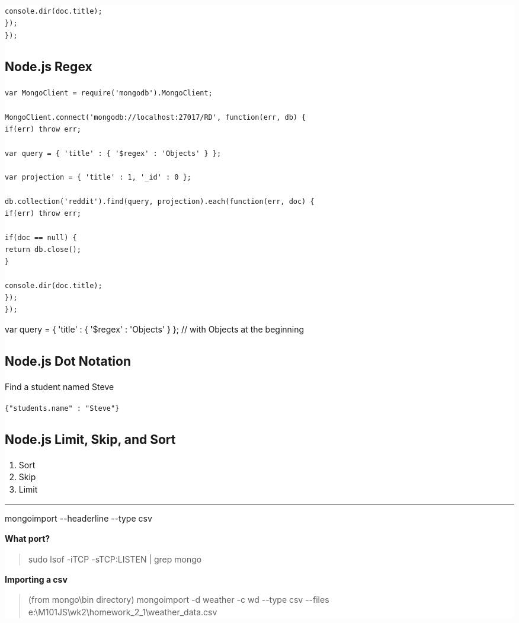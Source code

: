     console.dir(doc.title);
    });
    });


**Node.js Regex**
---
    var MongoClient = require('mongodb').MongoClient;
    
    MongoClient.connect('mongodb://localhost:27017/RD', function(err, db) {
    if(err) throw err;
    
    var query = { 'title' : { '$regex' : 'Objects' } };
    
    var projection = { 'title' : 1, '_id' : 0 };
    
    db.collection('reddit').find(query, projection).each(function(err, doc) {
    if(err) throw err;
    
    if(doc == null) {
    return db.close();
    }
    
    console.dir(doc.title);
    });
    });

var query = { 'title' : { '$regex' : 'Objects' } }; // with Objects at the beginning

**Node.js Dot Notation**
---

Find a student named Steve

    {"students.name" : "Steve"}

**Node.js Limit, Skip, and Sort**
---

1. Sort
2. Skip
3. Limit

---

 mongoimport --headerline --type csv

**What port?**

> sudo lsof -iTCP -sTCP:LISTEN | grep mongo

**Importing a csv**

> (from mongo\bin directory)
> mongoimport -d weather -c wd --type csv --files e:\M101JS\wk2\homework_2_1\weather_data.csv
